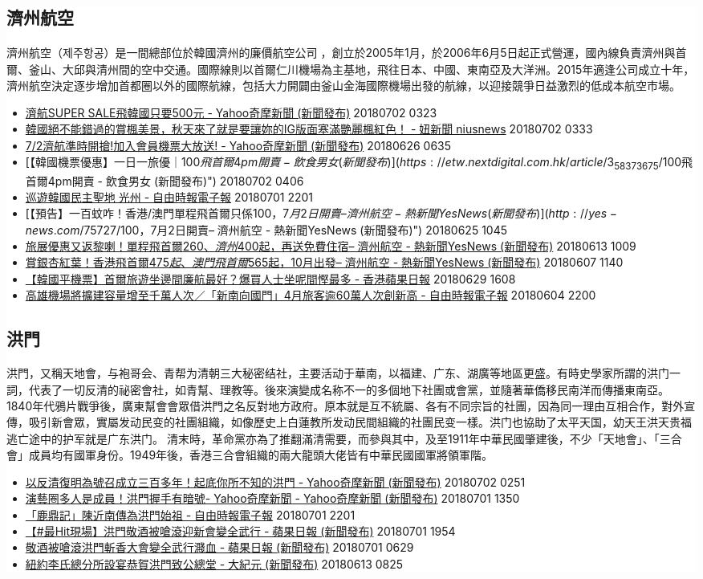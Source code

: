 ## 濟州航空

濟州航空（제주항공）是一間總部位於韓國濟州的廉價航空公司 ，創立於2005年1月，於2006年6月5日起正式營運，國內線負責濟州與首爾、釜山、大邱與清州間的空中交通。國際線則以首爾仁川機場為主基地，飛往日本、中國、東南亞及大洋洲。2015年適逢公司成立十年，濟州航空決定逐步增加首都圈以外的國際航線，包括大力開闢由釜山金海國際機場出發的航線，以迎接競爭日益激烈的低成本航空市場。
- [濟航SUPER SALE飛韓國只要500元 - Yahoo奇摩新聞 (新聞發布)](https://tw.news.yahoo.com/%E6%BF%9F%E8%88%AAsuper-sale%E9%A3%9B%E9%9F%93%E5%9C%8B%E5%8F%AA%E8%A6%81500%E5%85%83-032316029.html "濟航SUPER SALE飛韓國只要500元 - Yahoo奇摩新聞 (新聞發布)") 20180702 0323
- [韓國絕不能錯過的賞楓美景，秋天來了就是要讓妳的IG版面塞滿艷麗楓紅色！ - 妞新聞 niusnews](https://www.niusnews.com/=P0341414 "韓國絕不能錯過的賞楓美景，秋天來了就是要讓妳的IG版面塞滿艷麗楓紅色！ - 妞新聞 niusnews") 20180702 0333
- [7/2濟航準時開搶!加入會員機票大放送! - Yahoo奇摩新聞 (新聞發布)](https://tw.news.yahoo.com/72%E6%BF%9F%E8%88%AA%E6%BA%96%E6%99%82%E9%96%8B%E6%90%B6%E5%8A%A0%E5%85%A5%E6%9C%83%E5%93%A1%E6%A9%9F%E7%A5%A8%E5%A4%A7%E6%94%BE%E9%80%81-062633838.html "7/2濟航準時開搶!加入會員機票大放送! - Yahoo奇摩新聞 (新聞發布)") 20180626 0635
- [【韓國機票優惠】一日一旅優｜$100飛首爾4pm開賣 - 飲食男女 (新聞發布)](https://etw.nextdigital.com.hk/article/3_58373675/%E6%97%85%E9%81%8A/-%E9%9F%93%E5%9C%8B%E6%A9%9F%E7%A5%A8%E5%84%AA%E6%83%A0-%E4%B8%80%E6%97%A5%E4%B8%80%E6%97%85%E5%84%AA--100%E9%A3%9B%E9%A6%96%E7%88%BE-4pm%E9%96%8B%E8%B3%A3 "【韓國機票優惠】一日一旅優｜$100飛首爾4pm開賣 - 飲食男女 (新聞發布)") 20180702 0406
- [巡遊韓國民主聖地  光州 - 自由時報電子報](http://news.ltn.com.tw/news/supplement/paper/1213278 "巡遊韓國民主聖地  光州 - 自由時報電子報") 20180701 2201
- [【預告】一百蚊咋！香港/澳門單程飛首爾只係$100，7月2日開賣– 濟州航空 - 熱新聞YesNews (新聞發布)](http://yes-news.com/75727/%E9%A0%90%E5%91%8A%E4%B8%80%E7%99%BE%E8%9A%8A%E5%92%8B%E9%A6%99%E6%B8%AF%E6%BE%B3%E9%96%80-%E5%96%AE%E7%A8%8B%E9%A3%9B-%E9%A6%96%E7%88%BE%E5%8F%AA%E4%BF%82%241007%E6%9C%882%E6%97%A5%E9%96%8B%E8%B3%A3-%E2%80%93-%E6%BF%9F%E5%B7%9E%E8%88%AA%E7%A9%BA "【預告】一百蚊咋！香港/澳門單程飛首爾只係$100，7月2日開賣– 濟州航空 - 熱新聞YesNews (新聞發布)") 20180625 1045
- [旅展優惠又返黎喇！單程飛首爾$260、濟州$400起，再送免費住宿– 濟州航空 - 熱新聞YesNews (新聞發布)](http://yes-news.com/75492/%E6%97%85%E5%B1%95%E5%84%AA%E6%83%A0%E5%8F%88%E8%BF%94%E9%BB%8E%E5%96%87%E5%96%AE%E7%A8%8B%E9%A3%9B-%E9%A6%96%E7%88%BE%24260%E6%BF%9F%E5%B7%9E-%24400%E8%B5%B7%E5%86%8D%E9%80%81%E5%85%8D%E8%B2%BB%E4%BD%8F%E5%AE%BF-%E2%80%93-%E6%BF%9F%E5%B7%9E%E8%88%AA%E7%A9%BA "旅展優惠又返黎喇！單程飛首爾$260、濟州$400起，再送免費住宿– 濟州航空 - 熱新聞YesNews (新聞發布)") 20180613 1009
- [賞銀杏紅葉！香港飛首爾$475起、澳門飛首爾$565起，10月出發– 濟州航空 - 熱新聞YesNews (新聞發布)](http://yes-news.com/75356/%E8%B3%9E%E9%8A%80%E6%9D%8F%E7%B4%85%E8%91%89%E9%A6%99%E6%B8%AF%E9%A3%9B-%E9%A6%96%E7%88%BE%24475%E8%B5%B7%E6%BE%B3%E9%96%80%E9%A3%9B-%E9%A6%96%E7%88%BE%24565%E8%B5%B710%E6%9C%88%E5%87%BA%E7%99%BC-%E2%80%93-%E6%BF%9F%E5%B7%9E%E8%88%AA%E7%A9%BA "賞銀杏紅葉！香港飛首爾$475起、澳門飛首爾$565起，10月出發– 濟州航空 - 熱新聞YesNews (新聞發布)") 20180607 1140
- [【韓國平機票】首爾旅遊坐邊間廉航最好？爆買人士坐呢間慳最多 - 香港蘋果日報](https://hk.lifestyle.appledaily.com/etw/magazine/article/20180630/3_58372678/-%E9%9F%93%E5%9C%8B%E5%B9%B3%E6%A9%9F%E7%A5%A8-%E9%A6%96%E7%88%BE%E6%97%85%E9%81%8A%E5%9D%90%E9%82%8A%E9%96%93%E5%BB%89%E8%88%AA%E6%9C%80%E5%A5%BD-%E7%88%86%E8%B2%B7%E4%BA%BA%E5%A3%AB%E5%9D%90%E5%91%A2%E9%96%93%E6%85%B3%E6%9C%80%E5%A4%9A "【韓國平機票】首爾旅遊坐邊間廉航最好？爆買人士坐呢間慳最多 - 香港蘋果日報") 20180629 1608
- [高雄機場將擴建容量增至千萬人次／「新南向國門」4月旅客逾60萬人次創新高 - 自由時報電子報](http://news.ltn.com.tw/news/life/paper/1206287 "高雄機場將擴建容量增至千萬人次／「新南向國門」4月旅客逾60萬人次創新高 - 自由時報電子報") 20180604 2200

## 洪門

洪門，又稱天地會，与袍哥会、青帮为清朝三大秘密结社，主要活动于華南，以福建、广东、湖廣等地區更盛。有時史學家所謂的洪门一詞，代表了一切反清的祕密會社，如青幫、理教等。後來演變成名称不一的多個地下社團或會黨，並隨著華僑移民南洋而傳播東南亞。
1840年代鴉片戰爭後，廣東幫會會眾借洪門之名反對地方政府。原本就是互不統屬、各有不同宗旨的社團，因為同一理由互相合作，對外宣傳，吸引新會眾，實屬发动民变的社團組織，如像歷史上白蓮教所发动民間組織的社團民变一樣。洪门也協助了太平天国，幼天王洪天贵福逃亡途中的护军就是广东洪门。
清末時，革命黨亦為了推翻滿清需要，而參與其中，及至1911年中華民國肇建後，不少「天地會」、「三合會」成員均有國軍身份。1949年後，香港三合會組織的兩大龍頭大佬皆有中華民國國軍將領軍階。
- [以反清復明為號召成立三百多年！起底你所不知的洪門 - Yahoo奇摩新聞 (新聞發布)](https://tw.news.yahoo.com/%E4%BB%A5%E5%8F%8D%E6%B8%85%E5%BE%A9%E6%98%8E%E7%82%BA%E8%99%9F%E5%8F%AC-%E6%88%90%E7%AB%8B%E4%B8%89%E7%99%BE%E5%A4%9A%E5%B9%B4-%E8%B5%B7%E5%BA%95%E4%BD%A0%E6%89%80%E4%B8%8D%E7%9F%A5%E7%9A%84%E6%B4%AA%E9%96%80-021529787.html "以反清復明為號召成立三百多年！起底你所不知的洪門 - Yahoo奇摩新聞 (新聞發布)") 20180702 0251
- [演藝圈多人是成員！洪門握手有暗號- Yahoo奇摩新聞 - Yahoo奇摩新聞 (新聞發布)](https://tw.news.yahoo.com/%E6%BC%94%E8%97%9D%E5%9C%88%E5%A4%9A%E4%BA%BA%E6%98%AF%E6%88%90%E5%93%A1-%E6%B4%AA%E9%96%80%E6%8F%A1%E6%89%8B%E6%9C%89%E6%9A%97%E8%99%9F-134011203.html "演藝圈多人是成員！洪門握手有暗號- Yahoo奇摩新聞 - Yahoo奇摩新聞 (新聞發布)") 20180701 1350
- [「鹿鼎記」陳近南傳為洪門始祖 - 自由時報電子報](http://news.ltn.com.tw/news/society/paper/1213325 "「鹿鼎記」陳近南傳為洪門始祖 - 自由時報電子報") 20180701 2201
- [【#最Hit現場】洪門敬酒被嗆滾迎新會變全武行 - 蘋果日報 (新聞發布)](https://tw.news.appledaily.com/headline/daily/20180702/38059287 "【#最Hit現場】洪門敬酒被嗆滾迎新會變全武行 - 蘋果日報 (新聞發布)") 20180701 1954
- [敬酒被嗆滾洪門斬香大會變全武行濺血 - 蘋果日報 (新聞發布)](https://tw.news.appledaily.com/local/realtime/20180701/1383044/ "敬酒被嗆滾洪門斬香大會變全武行濺血 - 蘋果日報 (新聞發布)") 20180701 0629
- [紐約李氏總分所設宴恭賀洪門致公總堂 - 大紀元 (新聞發布)](http://www.epochtimes.com/b5/18/6/13/n10479387.htm "紐約李氏總分所設宴恭賀洪門致公總堂 - 大紀元 (新聞發布)") 20180613 0825